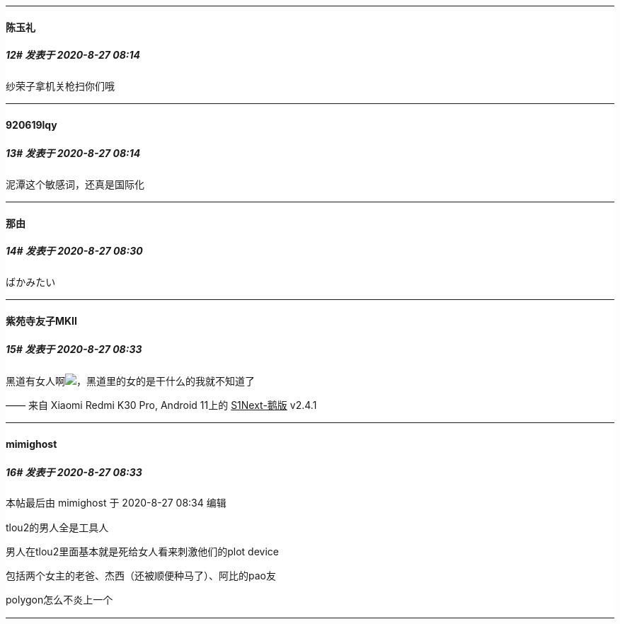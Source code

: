 
-----

####  陈玉礼  
##### 12#       发表于 2020-8-27 08:14


纱荣子拿机关枪扫你们哦


-----

####  920619lqy  
##### 13#       发表于 2020-8-27 08:14


泥潭这个敏感词，还真是国际化


-----

####  那由  
##### 14#       发表于 2020-8-27 08:30


ばかみたい


-----

####  紫苑寺友子MKII  
##### 15#       发表于 2020-8-27 08:33


黑道有女人啊<img src="https://static.saraba1st.com/image/smiley/face2017/037.png" referrerpolicy="no-referrer">，黑道里的女的是干什么的我就不知道了

—— 来自 Xiaomi Redmi K30 Pro, Android 11上的 [S1Next-鹅版](https://github.com/ykrank/S1-Next/releases) v2.4.1


-----

####  mimighost  
##### 16#       发表于 2020-8-27 08:33


 本帖最后由 mimighost 于 2020-8-27 08:34 编辑 

tlou2的男人全是工具人


男人在tlou2里面基本就是死给女人看来刺激他们的plot device


包括两个女主的老爸、杰西（还被顺便种马了）、阿比的pao友


polygon怎么不炎上一个


-----

